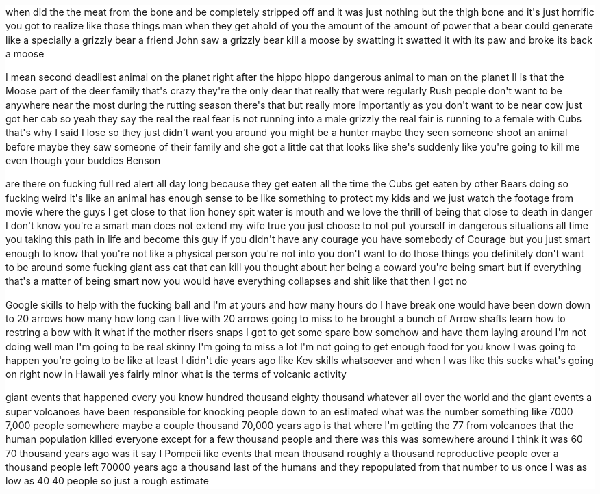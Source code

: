 <timemark seconds="8638" />

 when did the the meat from the bone and be completely stripped off and it was just nothing but the thigh bone and it's just horrific you got to realize like those things man when they get ahold of you the amount of the amount of power that a bear could generate like a specially a grizzly bear a friend John saw a grizzly bear kill a moose by swatting it swatted it with its paw and broke its back a moose

<timemark seconds="8666" />

 I mean second deadliest animal on the planet right after the hippo hippo dangerous animal to man on the planet II is that the Moose part of the deer family that's crazy they're the only dear that really that were regularly Rush people don't want to be anywhere near the most during the rutting season there's that but really more importantly as you don't want to be near cow just got her cab so yeah they say the real the real fear is not running into a male grizzly the real fair is running to a female with Cubs that's why I said I lose so they just didn't want you around you might be a hunter maybe they seen someone shoot an animal before maybe they saw someone of their family and she got a little cat that looks like she's suddenly like you're going to kill me even though your buddies Benson

<timemark seconds="8725" />

 are there on fucking full red alert all day long because they get eaten all the time the Cubs get eaten by other Bears doing so fucking weird it's like an animal has enough sense to be like something to protect my kids and we just watch the footage from movie where the guys I get close to that lion honey spit water is mouth and we love the thrill of being that close to death in danger I don't know you're a smart man does not extend my wife true you just choose to not put yourself in dangerous situations all time you taking this path in life and become this guy if you didn't have any courage you have somebody of Courage but you just smart enough to know that you're not like a physical person you're not into you don't want to do those things you definitely don't want to be around some fucking giant ass cat that can kill you thought about her being a coward you're being smart but if everything that's a matter of being smart now you would have everything collapses and shit like that then I got no

<timemark seconds="8787" />

 Google skills to help with the fucking ball and I'm at yours and how many hours do I have break one would have been down down to 20 arrows how many how long can I live with 20 arrows going to miss to he brought a bunch of Arrow shafts learn how to restring a bow with it what if the mother risers snaps I got to get some spare bow somehow and have them laying around I'm not doing well man I'm going to be real skinny I'm going to miss a lot I'm not going to get enough food for you know I was going to happen you're going to be like at least I didn't die years ago like Kev skills whatsoever and when I was like this sucks what's going on right now in Hawaii yes fairly minor what is the terms of volcanic activity

<timemark seconds="8845" />

 giant events that happened every you know hundred thousand eighty thousand whatever all over the world and the giant events a super volcanoes have been responsible for knocking people down to an estimated what was the number something like 7000 7,000 people somewhere maybe a couple thousand 70,000 years ago is that where I'm getting the 77 from volcanoes that the human population killed everyone except for a few thousand people and there was this was somewhere around I think it was 60 70 thousand years ago was it say I Pompeii like events that mean thousand roughly a thousand reproductive people over a thousand people left 70000 years ago a thousand last of the humans and they repopulated from that number to us once I was as low as 40 40 people so just a rough estimate

<timemark seconds="8901" />
